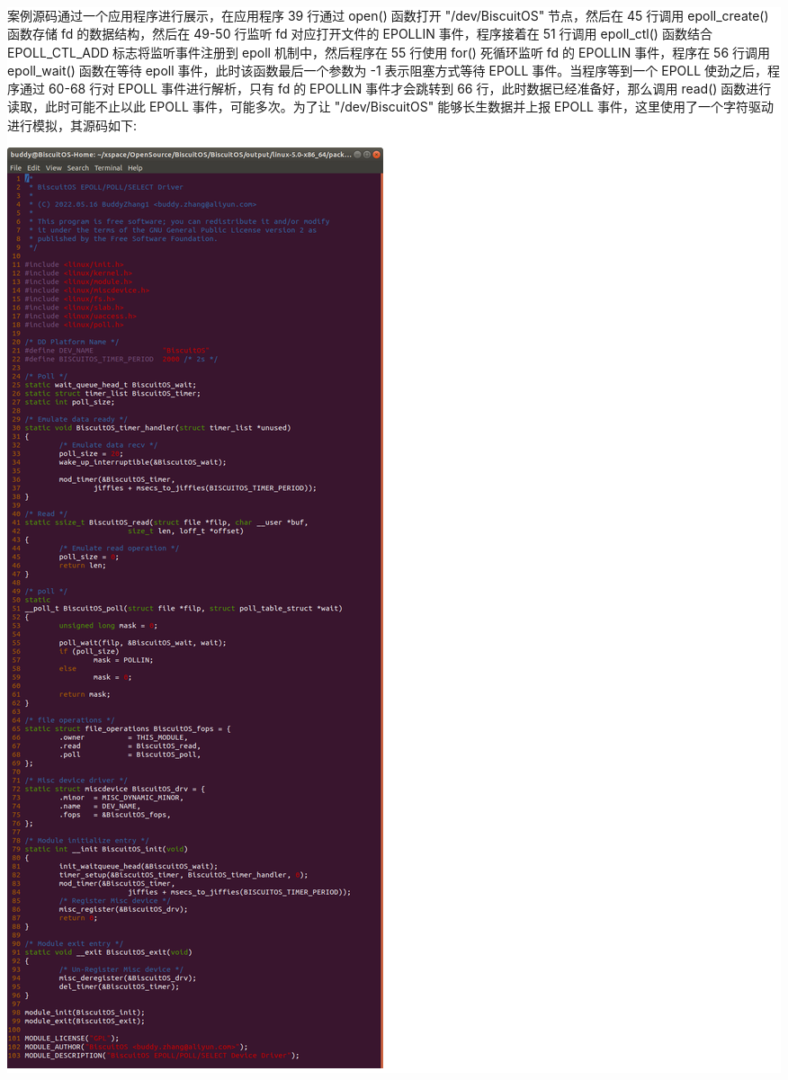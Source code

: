 案例源码通过一个应用程序进行展示，在应用程序 39 行通过 open() 函数打开 "/dev/BiscuitOS" 节点，然后在 45 行调用 epoll_create() 函数存储 fd 的数据结构，然后在 49-50 行监听 fd 对应打开文件的 EPOLLIN 事件，程序接着在 51 行调用 epoll_ctl() 函数结合 EPOLL_CTL_ADD 标志将监听事件注册到 epoll 机制中，然后程序在 55 行使用 for() 死循环监听 fd 的 EPOLLIN 事件，程序在 56 行调用 epoll_wait() 函数在等待 epoll 事件，此时该函数最后一个参数为 -1 表示阻塞方式等待 EPOLL 事件。当程序等到一个 EPOLL 使劲之后，程序通过 60-68 行对 EPOLL 事件进行解析，只有 fd 的 EPOLLIN 事件才会跳转到 66 行，此时数据已经准备好，那么调用 read() 函数进行读取，此时可能不止以此 EPOLL 事件，可能多次。为了让 "/dev/BiscuitOS" 能够长生数据并上报 EPOLL 事件，这里使用了一个字符驱动进行模拟，其源码如下:

![](/assets/PDB/HK/TH001654.png)
